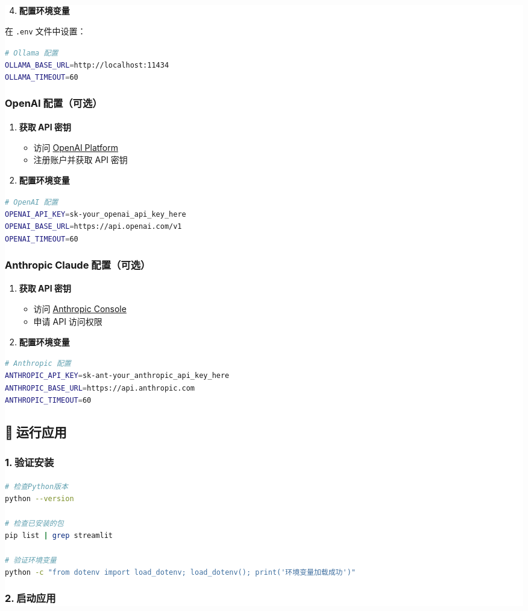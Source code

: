 4. **配置环境变量**

在 `.env` 文件中设置：

```bash
# Ollama 配置
OLLAMA_BASE_URL=http://localhost:11434
OLLAMA_TIMEOUT=60
```

### OpenAI 配置（可选）

1. **获取 API 密钥**
   - 访问 [OpenAI Platform](https://platform.openai.com/)
   - 注册账户并获取 API 密钥

2. **配置环境变量**

```bash
# OpenAI 配置
OPENAI_API_KEY=sk-your_openai_api_key_here
OPENAI_BASE_URL=https://api.openai.com/v1
OPENAI_TIMEOUT=60
```

### Anthropic Claude 配置（可选）

1. **获取 API 密钥**
   - 访问 [Anthropic Console](https://console.anthropic.com/)
   - 申请 API 访问权限

2. **配置环境变量**

```bash
# Anthropic 配置
ANTHROPIC_API_KEY=sk-ant-your_anthropic_api_key_here
ANTHROPIC_BASE_URL=https://api.anthropic.com
ANTHROPIC_TIMEOUT=60
```

## 🏃 运行应用

### 1. 验证安装

```bash
# 检查Python版本
python --version

# 检查已安装的包
pip list | grep streamlit

# 验证环境变量
python -c "from dotenv import load_dotenv; load_dotenv(); print('环境变量加载成功')"
```

### 2. 启动应用

